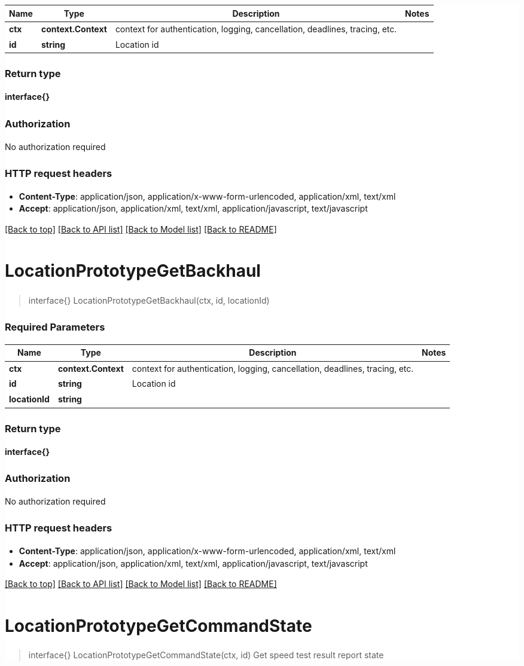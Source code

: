 Name | Type | Description  | Notes
------------- | ------------- | ------------- | -------------
 **ctx** | **context.Context** | context for authentication, logging, cancellation, deadlines, tracing, etc.
  **id** | **string**| Location id | 

### Return type

**interface{}**

### Authorization

No authorization required

### HTTP request headers

 - **Content-Type**: application/json, application/x-www-form-urlencoded, application/xml, text/xml
 - **Accept**: application/json, application/xml, text/xml, application/javascript, text/javascript

[[Back to top]](#) [[Back to API list]](../README.md#documentation-for-api-endpoints) [[Back to Model list]](../README.md#documentation-for-models) [[Back to README]](../README.md)

# **LocationPrototypeGetBackhaul**
> interface{} LocationPrototypeGetBackhaul(ctx, id, locationId)


### Required Parameters

Name | Type | Description  | Notes
------------- | ------------- | ------------- | -------------
 **ctx** | **context.Context** | context for authentication, logging, cancellation, deadlines, tracing, etc.
  **id** | **string**| Location id | 
  **locationId** | **string**|  | 

### Return type

**interface{}**

### Authorization

No authorization required

### HTTP request headers

 - **Content-Type**: application/json, application/x-www-form-urlencoded, application/xml, text/xml
 - **Accept**: application/json, application/xml, text/xml, application/javascript, text/javascript

[[Back to top]](#) [[Back to API list]](../README.md#documentation-for-api-endpoints) [[Back to Model list]](../README.md#documentation-for-models) [[Back to README]](../README.md)

# **LocationPrototypeGetCommandState**
> interface{} LocationPrototypeGetCommandState(ctx, id)
Get speed test result report state
